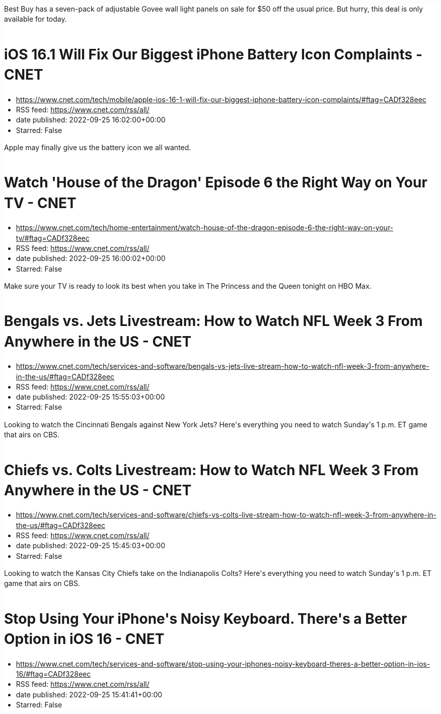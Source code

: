 Best Buy has a seven-pack of adjustable Govee wall light panels on sale for $50 off the usual price. But hurry, this deal is only available for today.

# iOS 16.1 Will Fix Our Biggest iPhone Battery Icon Complaints     - CNET
 - https://www.cnet.com/tech/mobile/apple-ios-16-1-will-fix-our-biggest-iphone-battery-icon-complaints/#ftag=CADf328eec
 - RSS feed: https://www.cnet.com/rss/all/
 - date published: 2022-09-25 16:02:00+00:00
 - Starred: False

Apple may finally give us the battery icon we all wanted.

# Watch 'House of the Dragon' Episode 6 the Right Way on Your TV     - CNET
 - https://www.cnet.com/tech/home-entertainment/watch-house-of-the-dragon-episode-6-the-right-way-on-your-tv/#ftag=CADf328eec
 - RSS feed: https://www.cnet.com/rss/all/
 - date published: 2022-09-25 16:00:02+00:00
 - Starred: False

Make sure your TV is ready to look its best when you take in The Princess and the Queen tonight on HBO Max.

# Bengals vs. Jets Livestream: How to Watch NFL Week 3 From Anywhere in the US     - CNET
 - https://www.cnet.com/tech/services-and-software/bengals-vs-jets-live-stream-how-to-watch-nfl-week-3-from-anywhere-in-the-us/#ftag=CADf328eec
 - RSS feed: https://www.cnet.com/rss/all/
 - date published: 2022-09-25 15:55:03+00:00
 - Starred: False

Looking to watch the Cincinnati Bengals against New York Jets? Here's everything you need to watch Sunday's 1 p.m. ET game that airs on CBS.

# Chiefs vs. Colts Livestream: How to Watch NFL Week 3 From Anywhere in the US     - CNET
 - https://www.cnet.com/tech/services-and-software/chiefs-vs-colts-live-stream-how-to-watch-nfl-week-3-from-anywhere-in-the-us/#ftag=CADf328eec
 - RSS feed: https://www.cnet.com/rss/all/
 - date published: 2022-09-25 15:45:03+00:00
 - Starred: False

Looking to watch the Kansas City Chiefs take on the Indianapolis Colts? Here's everything you need to watch Sunday's 1 p.m. ET game that airs on CBS.

# Stop Using Your iPhone's Noisy Keyboard. There's a Better Option in iOS 16     - CNET
 - https://www.cnet.com/tech/services-and-software/stop-using-your-iphones-noisy-keyboard-theres-a-better-option-in-ios-16/#ftag=CADf328eec
 - RSS feed: https://www.cnet.com/rss/all/
 - date published: 2022-09-25 15:41:41+00:00
 - Starred: False
